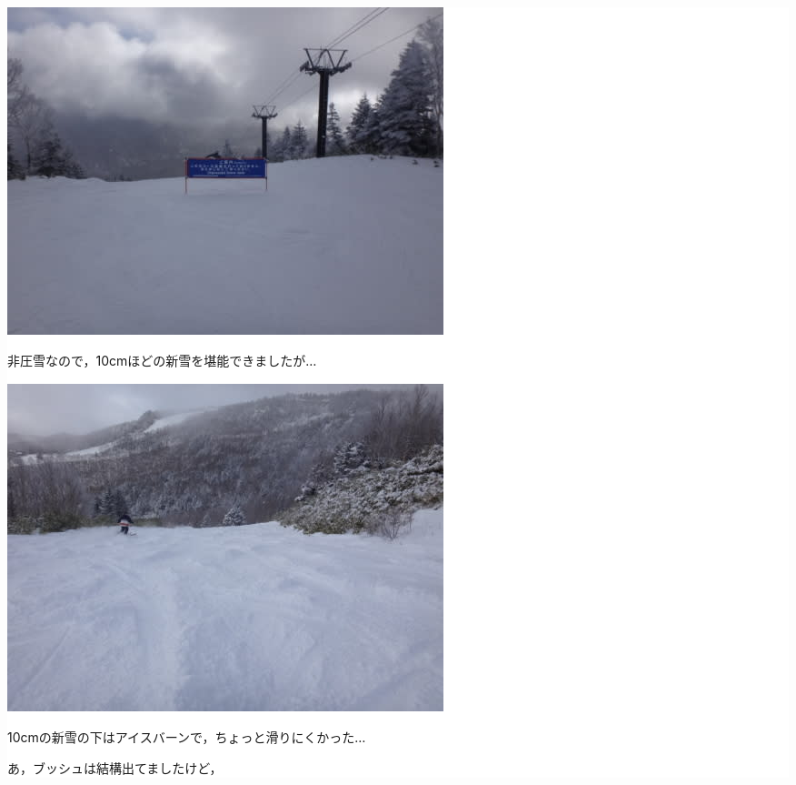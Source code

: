 


![410091433bf7e1a07c2afe892c5f5783.jpg](images/410091433bf7e1a07c2afe892c5f5783.jpg)




非圧雪なので，10cmほどの新雪を堪能できましたが…




![97f2893e8d6d085b3b9c7a4b151358f7.jpg](images/97f2893e8d6d085b3b9c7a4b151358f7.jpg)




10cmの新雪の下はアイスバーンで，ちょっと滑りにくかった…


あ，ブッシュは結構出てましたけど，
